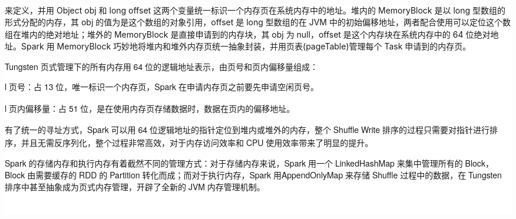  来定义，并用 Object obj 和 long offset 这两个变量统一标识一个内存页在系统内存中的地址。堆内的 MemoryBlock 是以 long 型数组的形式分配的内存，其 obj 的值为是这个数组的对象引用，offset 是 long 型数组的在 JVM 中的初始偏移地址，两者配合使用可以定位这个数组在堆内的绝对地址；堆外的 MemoryBlock 是直接申请到的内存块，其 obj 为 null，offset 是这个内存块在系统内存中的 64 位绝对地址。Spark 用 MemoryBlock
 巧妙地将堆内和堆外内存页统一抽象封装，并用页表(pageTable)管理每个 Task 申请到的内存页。</p>
<p class="p" style="font-family:'PingFang SC', 'Helvetica Neue', Helvetica, Arial, sans-serif;font-size:14px;">
Tungsten 页式管理下的所有内存用 64 位的逻辑地址表示，由页号和页内偏移量组成：</p>
<p style="font-family:'PingFang SC', 'Helvetica Neue', Helvetica, Arial, sans-serif;font-size:14px;">
l <span style="font-family:'微软雅黑';">页号：占</span> 13 位，唯一标识一个内存页，Spark 在申请内存页之前要先申请空闲页号。</p>
<p style="font-family:'PingFang SC', 'Helvetica Neue', Helvetica, Arial, sans-serif;font-size:14px;">
l <span style="font-family:'微软雅黑';">页内偏移量：占</span> 51 位，是在使用内存页存储数据时，数据在页内的偏移地址。</p>
<p class="p" style="font-family:'PingFang SC', 'Helvetica Neue', Helvetica, Arial, sans-serif;font-size:14px;">
<span style="font-family:'微软雅黑';">有了统一的寻址方式，</span>Spark 可以用 64 位逻辑地址的指针定位到堆内或堆外的内存，整个 Shuffle Write 排序的过程只需要对指针进行排序，并且无需反序列化，整个过程非常高效，对于内存访问效率和 CPU 使用效率带来了明显的提升。</p>
<p class="p" style="font-family:'PingFang SC', 'Helvetica Neue', Helvetica, Arial, sans-serif;font-size:14px;">
Spark 的存储内存和执行内存有着截然不同的管理方式：对于存储内存来说，Spark 用一个 LinkedHashMap 来集中管理所有的 Block，Block 由需要缓存的 RDD 的 Partition 转化而成；而对于执行内存，Spark 用AppendOnlyMap 来存储 Shuffle 过程中的数据，在 Tungsten 排序中甚至抽象成为页式内存管理，开辟了全新的 JVM 内存管理机制<span style="font-family:'微软雅黑';">。</span></p>
<p class="p" style="font-family:'PingFang SC', 'Helvetica Neue', Helvetica, Arial, sans-serif;font-size:14px;">
 </p>
            </div>
                </div>
